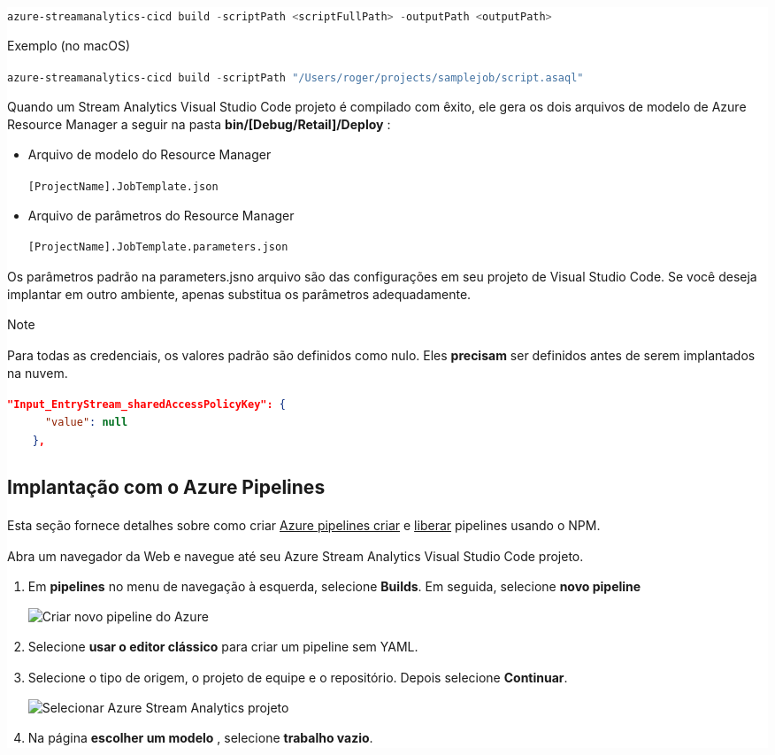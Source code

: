 ```powershell
azure-streamanalytics-cicd build -scriptPath <scriptFullPath> -outputPath <outputPath>
```
Exemplo (no macOS)
```powershell
azure-streamanalytics-cicd build -scriptPath "/Users/roger/projects/samplejob/script.asaql" 
```

Quando um Stream Analytics Visual Studio Code projeto é compilado com êxito, ele gera os dois arquivos de modelo de Azure Resource Manager a seguir na pasta **bin/[Debug/Retail]/Deploy** : 

* Arquivo de modelo do Resource Manager

   ```
   [ProjectName].JobTemplate.json 
   ```

* Arquivo de parâmetros do Resource Manager

   ```
   [ProjectName].JobTemplate.parameters.json
   ```   

Os parâmetros padrão na parameters.jsno arquivo são das configurações em seu projeto de Visual Studio Code. Se você deseja implantar em outro ambiente, apenas substitua os parâmetros adequadamente.

> [!NOTE]
> Para todas as credenciais, os valores padrão são definidos como nulo. Eles **precisam** ser definidos antes de serem implantados na nuvem.

```json
"Input_EntryStream_sharedAccessPolicyKey": {
      "value": null
    },
```

## <a name="deploy-with-azure-pipelines"></a>Implantação com o Azure Pipelines

Esta seção fornece detalhes sobre como criar [Azure pipelines criar](https://docs.microsoft.com/azure/devops/pipelines/get-started-designer?view=vsts&tabs=new-nav) e [liberar](https://docs.microsoft.com/azure/devops/pipelines/release/define-multistage-release-process?view=vsts) pipelines usando o NPM.

Abra um navegador da Web e navegue até seu Azure Stream Analytics Visual Studio Code projeto.

1. Em **pipelines** no menu de navegação à esquerda, selecione **Builds**. Em seguida, selecione **novo pipeline**

   ![Criar novo pipeline do Azure](./media/setup-cicd-vs-code/new-pipeline.png)

2. Selecione **usar o editor clássico** para criar um pipeline sem YAML.

3. Selecione o tipo de origem, o projeto de equipe e o repositório. Depois selecione **Continuar**.

   ![Selecionar Azure Stream Analytics projeto](./media/setup-cicd-vs-code/select-repo.png)

4. Na página **escolher um modelo** , selecione **trabalho vazio**.
